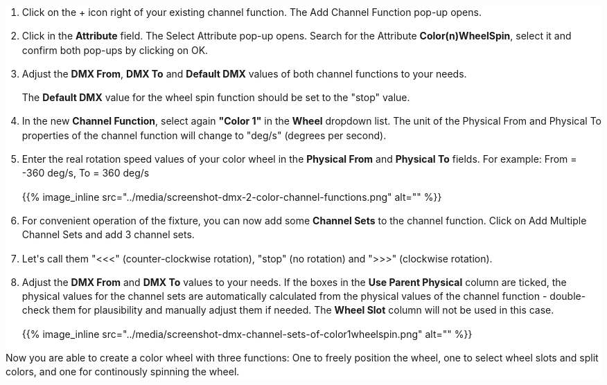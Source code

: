 1.  Click on the + icon right of your existing channel function.
    The Add Channel Function pop-up opens.
2.  Click in the **Attribute** field. The Select Attribute pop-up opens. Search for the Attribute **Color(n)WheelSpin**, select it and confirm both pop-ups by clicking on OK.
3.  Adjust the **DMX From**, **DMX To** and **Default DMX** values of both channel functions to your needs.

    The **Default DMX** value for the wheel spin function should be set to the "stop" value.

4.  In the new **Channel Function**, select again **"Color 1"** in the **Wheel** dropdown list.
    The unit of the Physical From and Physical To properties of the channel function will change to "deg/s" (degrees per second).
5.  Enter the real rotation speed values of your color wheel in the **Physical From** and **Physical To** fields. For example: From = -360 deg/s, To = 360 deg/s

     {{% image_inline src="../media/screenshot-dmx-2-color-channel-functions.png" alt="" %}} 

6.  For convenient operation of the fixture, you can now add some **Channel Sets** to the channel function.
    Click on Add Multiple Channel Sets and add 3 channel sets.
7.  Let's call them "<<<" (counter-clockwise rotation), "stop" (no rotation) and ">>>" (clockwise rotation).
8.  Adjust the **DMX From** and **DMX To** values to your needs. If the boxes in the **Use Parent Physical** column are ticked, the physical values for the channel sets are automatically calculated from the physical values of the channel function - double-check them for plausibility and manually adjust them if needed. The **Wheel Slot** column will not be used in this case.

     {{% image_inline src="../media/screenshot-dmx-channel-sets-of-color1wheelspin.png" alt="" %}} 

Now you are able to create a color wheel with three functions: One to freely position the wheel, one to select wheel slots and split colors, and one for continously spinning the wheel.
